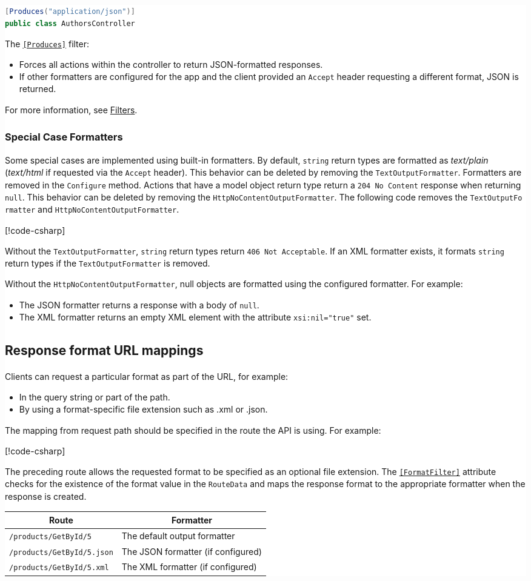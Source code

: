 ```csharp
[Produces("application/json")]
public class AuthorsController
```

The [`[Produces]`](xref:Microsoft.AspNetCore.Mvc.ProducesAttribute) filter:

* Forces all actions within the controller to return JSON-formatted responses.
* If other formatters are configured for the app and the client provided an `Accept` header requesting a different format, JSON is returned.

For more information, see [Filters](xref:mvc/controllers/filters).

### Special Case Formatters

Some special cases are implemented using built-in formatters. By default, `string` return types are formatted as *text/plain* (*text/html* if requested via the `Accept` header). This behavior can be deleted by removing the `TextOutputFormatter`. Formatters are removed in the `Configure` method. Actions that have a model object return type return a `204 No Content` response when returning `null`. This behavior can be deleted by removing the `HttpNoContentOutputFormatter`. The following code removes the `TextOutputFormatter` and `HttpNoContentOutputFormatter`.

[!code-csharp[](./formatting/sample/StartupTextOutputFormatter.cs?name=snippet)]

Without the `TextOutputFormatter`, `string` return types return `406 Not Acceptable`. If an XML formatter exists, it formats `string` return types if the `TextOutputFormatter` is removed.

Without the `HttpNoContentOutputFormatter`, null objects are formatted using the configured formatter. For example:

* The JSON formatter returns a response with a body of `null`.
* The XML formatter returns an empty XML element with the attribute `xsi:nil="true"` set.

## Response format URL mappings

Clients can request a particular format as part of the URL, for example:

* In the query string or part of the path.
* By using a format-specific file extension such as .xml or .json. 

The mapping from request path should be specified in the route the API is using. For example:

[!code-csharp[](./formatting/sample/Controllers/ProductsController.cs?name=snippet)]

The preceding route allows the requested format to be specified as an optional file extension. The [`[FormatFilter]`](xref:Microsoft.AspNetCore.Mvc.FormatFilterAttribute) attribute checks for the existence of the format value in the `RouteData` and maps the response format to the appropriate formatter when the response is created.

|           Route            |             Formatter              |
|----------------------------|------------------------------------|
|   `/products/GetById/5`    |    The default output formatter    |
| `/products/GetById/5.json` | The JSON formatter (if configured) |
| `/products/GetById/5.xml`  | The XML formatter (if configured)  |